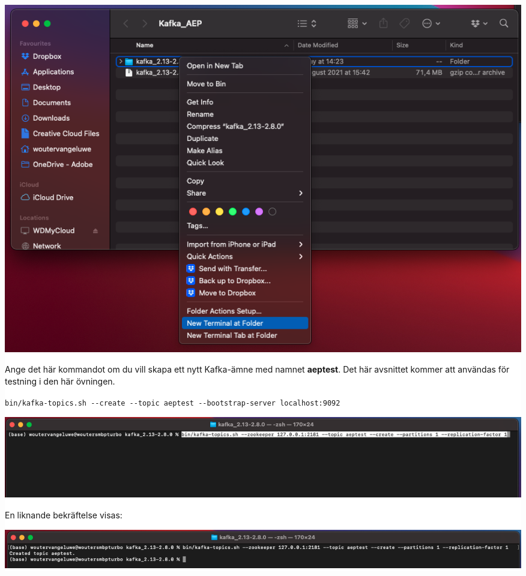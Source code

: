 ![Kafka](./images/kafka11.png)

Ange det här kommandot om du vill skapa ett nytt Kafka-ämne med namnet **aeptest**. Det här avsnittet kommer att användas för testning i den här övningen.

`bin/kafka-topics.sh --create --topic aeptest --bootstrap-server localhost:9092`

![Kafka](./images/kafka16a.png)

En liknande bekräftelse visas:

![Kafka](./images/kafka17a.png)
